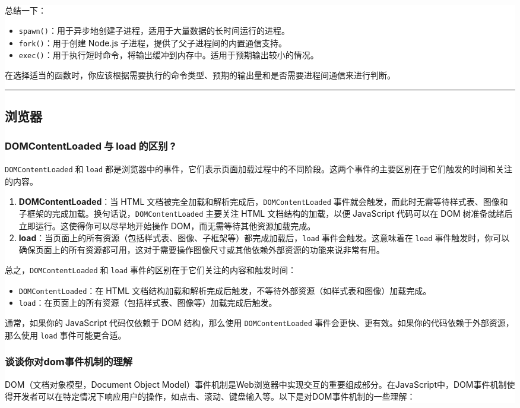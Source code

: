 总结一下：

- `spawn()`：用于异步地创建子进程，适用于大量数据的长时间运行的进程。
- `fork()`：用于创建 Node.js 子进程，提供了父子进程间的内置通信支持。
- `exec()`：用于执行短时命令，将输出缓冲到内存中。适用于预期输出较小的情况。

在选择适当的函数时，你应该根据需要执行的命令类型、预期的输出量和是否需要进程间通信来进行判断。



<hr />

## 浏览器

### DOMContentLoaded 与 load 的区别 ?

`DOMContentLoaded` 和 `load` 都是浏览器中的事件，它们表示页面加载过程中的不同阶段。这两个事件的主要区别在于它们触发的时间和关注的内容。

1. **DOMContentLoaded**：当 HTML 文档被完全加载和解析完成后，`DOMContentLoaded` 事件就会触发，而此时无需等待样式表、图像和子框架的完成加载。换句话说，`DOMContentLoaded` 主要关注 HTML 文档结构的加载，以便 JavaScript 代码可以在 DOM 树准备就绪后立即运行。这使得你可以尽早地开始操作 DOM，而无需等待其他资源加载完成。
2. **load**：当页面上的所有资源（包括样式表、图像、子框架等）都完成加载后，`load` 事件会触发。这意味着在 `load` 事件触发时，你可以确保页面上的所有资源都可用，这对于需要操作图像尺寸或其他依赖外部资源的功能来说非常有用。

总之，`DOMContentLoaded` 和 `load` 事件的区别在于它们关注的内容和触发时间：

- `DOMContentLoaded`：在 HTML 文档结构加载和解析完成后触发，不等待外部资源（如样式表和图像）加载完成。
- `load`：在页面上的所有资源（包括样式表、图像等）加载完成后触发。

通常，如果你的 JavaScript 代码仅依赖于 DOM 结构，那么使用 `DOMContentLoaded` 事件会更快、更有效。如果你的代码依赖于外部资源，那么使用 `load` 事件可能更合适。



### 谈谈你对dom事件机制的理解

DOM（文档对象模型，Document Object Model）事件机制是Web浏览器中实现交互的重要组成部分。在JavaScript中，DOM事件机制使得开发者可以在特定情况下响应用户的操作，如点击、滚动、键盘输入等。以下是对DOM事件机制的一些理解：

